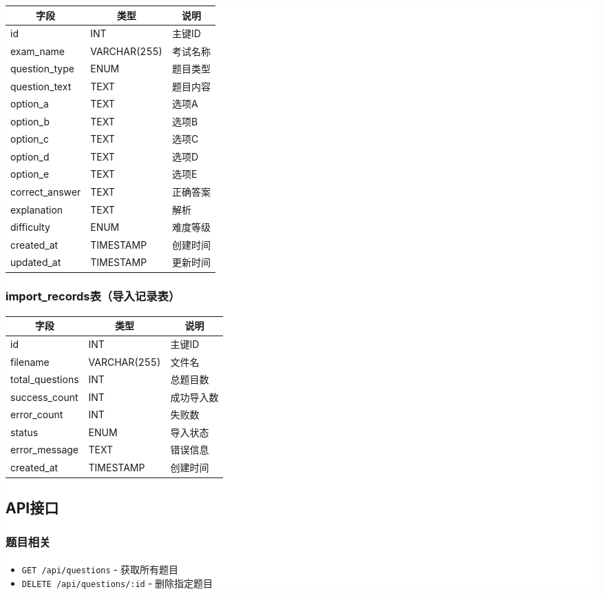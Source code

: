 | 字段 | 类型 | 说明 |
|------|------|------|
| id | INT | 主键ID |
| exam_name | VARCHAR(255) | 考试名称 |
| question_type | ENUM | 题目类型 |
| question_text | TEXT | 题目内容 |
| option_a | TEXT | 选项A |
| option_b | TEXT | 选项B |
| option_c | TEXT | 选项C |
| option_d | TEXT | 选项D |
| option_e | TEXT | 选项E |
| correct_answer | TEXT | 正确答案 |
| explanation | TEXT | 解析 |
| difficulty | ENUM | 难度等级 |
| created_at | TIMESTAMP | 创建时间 |
| updated_at | TIMESTAMP | 更新时间 |

### import_records表（导入记录表）

| 字段 | 类型 | 说明 |
|------|------|------|
| id | INT | 主键ID |
| filename | VARCHAR(255) | 文件名 |
| total_questions | INT | 总题目数 |
| success_count | INT | 成功导入数 |
| error_count | INT | 失败数 |
| status | ENUM | 导入状态 |
| error_message | TEXT | 错误信息 |
| created_at | TIMESTAMP | 创建时间 |

## API接口

### 题目相关
- `GET /api/questions` - 获取所有题目
- `DELETE /api/questions/:id` - 删除指定题目

